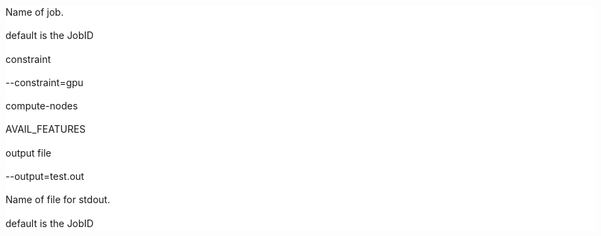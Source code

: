 <span class="c43 c45 c7">Name of job.

</td>

<td class="c27" colspan="1" rowspan="1">

<span class="c43 c45 c7">default is the JobID

</td>

</tr>

<tr class="c61">

<td class="c37" colspan="1" rowspan="1">

<span class="c29 c7">constraint

</td>

<td class="c35" colspan="1" rowspan="1">

<span class="c43 c45 c7">--constraint=gpu

</td>

<td class="c1" colspan="1" rowspan="1">

<span class="c43 c45 c7">compute-nodes

</td>

<td class="c27" colspan="1" rowspan="1">

<span class="c43 c45 c7">AVAIL_FEATURES

</td>

</tr>

<tr class="c61">

<td class="c37" colspan="1" rowspan="1">

<span class="c29 c7">output file

</td>

<td class="c35" colspan="1" rowspan="1">

<span class="c43 c45 c7">--output=test.out

</td>

<td class="c1" colspan="1" rowspan="1">

<span class="c43 c45 c7">Name of file for stdout.

</td>

<td class="c27" colspan="1" rowspan="1">

<span class="c43 c45 c7">default is the JobID

</td>
